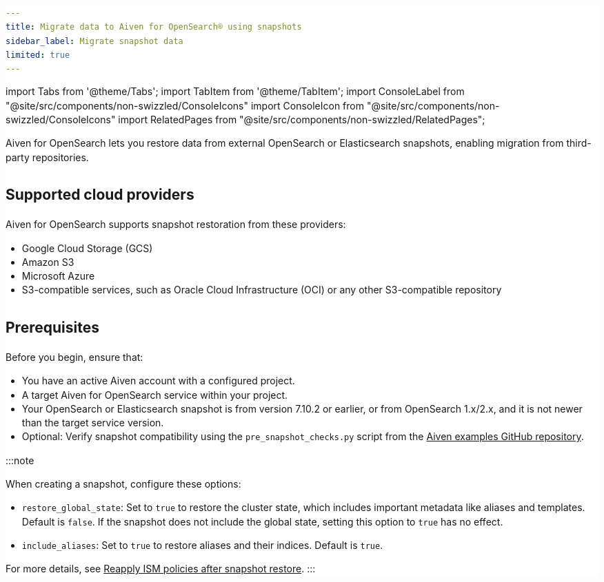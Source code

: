 ```yaml
---
title: Migrate data to Aiven for OpenSearch® using snapshots
sidebar_label: Migrate snapshot data
limited: true
---
```


import Tabs from '@theme/Tabs';
import TabItem from '@theme/TabItem';
import ConsoleLabel from "@site/src/components/non-swizzled/ConsoleIcons"
import ConsoleIcon from "@site/src/components/non-swizzled/ConsoleIcons"
import RelatedPages from "@site/src/components/non-swizzled/RelatedPages";

Aiven for OpenSearch lets you restore data from external OpenSearch or Elasticsearch snapshots, enabling migration from third-party repositories.

## Supported cloud providers

Aiven for OpenSearch supports snapshot restoration from these providers:

- Google Cloud Storage (GCS)
- Amazon S3
- Microsoft Azure
- S3-compatible services, such as Oracle Cloud Infrastructure (OCI) or any other
  S3-compatible repository

## Prerequisites

Before you begin, ensure that:

- You have an active Aiven account with a configured project.
- A target Aiven for OpenSearch service within your project.
- Your OpenSearch or Elasticsearch snapshot is from version 7.10.2 or earlier, or
  from OpenSearch 1.x/2.x, and it is not newer than the target service version.
- Optional: Verify snapshot compatibility using the `pre_snapshot_checks.py` script from
  the
  [Aiven examples GitHub repository](https://github.com/aiven/aiven-examples/blob/main/solutions/validate-elasticsearch-to-opensearch-migration/pre_snapshot_checks.py).

:::note

When creating a snapshot, configure these options:

- `restore_global_state`: Set to `true` to restore the cluster state, which includes
  important metadata like aliases and templates. Default is `false`. If the snapshot
  does not include the global state, setting this option to `true` has no effect.

- `include_aliases`: Set to `true` to restore aliases and their indices. Default is
  `true`.

For more details, see
[Reapply ISM policies after snapshot restore](/docs/products/opensearch/howto/migrate-ism-policies.md).
:::

